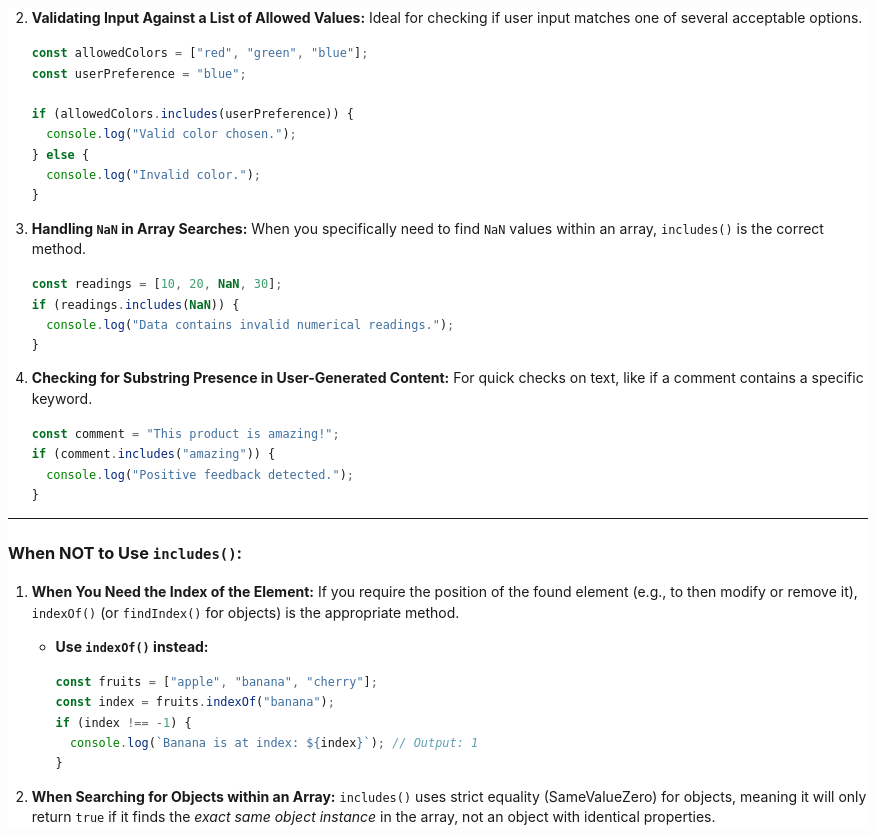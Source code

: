 2.  **Validating Input Against a List of Allowed Values:**
    Ideal for checking if user input matches one of several acceptable options.

    ```javascript
    const allowedColors = ["red", "green", "blue"];
    const userPreference = "blue";

    if (allowedColors.includes(userPreference)) {
      console.log("Valid color chosen.");
    } else {
      console.log("Invalid color.");
    }
    ```

3.  **Handling `NaN` in Array Searches:**
    When you specifically need to find `NaN` values within an array, `includes()` is the correct method.

    ```javascript
    const readings = [10, 20, NaN, 30];
    if (readings.includes(NaN)) {
      console.log("Data contains invalid numerical readings.");
    }
    ```

4.  **Checking for Substring Presence in User-Generated Content:**
    For quick checks on text, like if a comment contains a specific keyword.

    ```javascript
    const comment = "This product is amazing!";
    if (comment.includes("amazing")) {
      console.log("Positive feedback detected.");
    }
    ```

---

### When NOT to Use `includes()`:

1.  **When You Need the Index of the Element:**
    If you require the position of the found element (e.g., to then modify or remove it), `indexOf()` (or `findIndex()` for objects) is the appropriate method.

    - **Use `indexOf()` instead:**
      ```javascript
      const fruits = ["apple", "banana", "cherry"];
      const index = fruits.indexOf("banana");
      if (index !== -1) {
        console.log(`Banana is at index: ${index}`); // Output: 1
      }
      ```

2.  **When Searching for Objects within an Array:**
    `includes()` uses strict equality (SameValueZero) for objects, meaning it will only return `true` if it finds the _exact same object instance_ in the array, not an object with identical properties.
